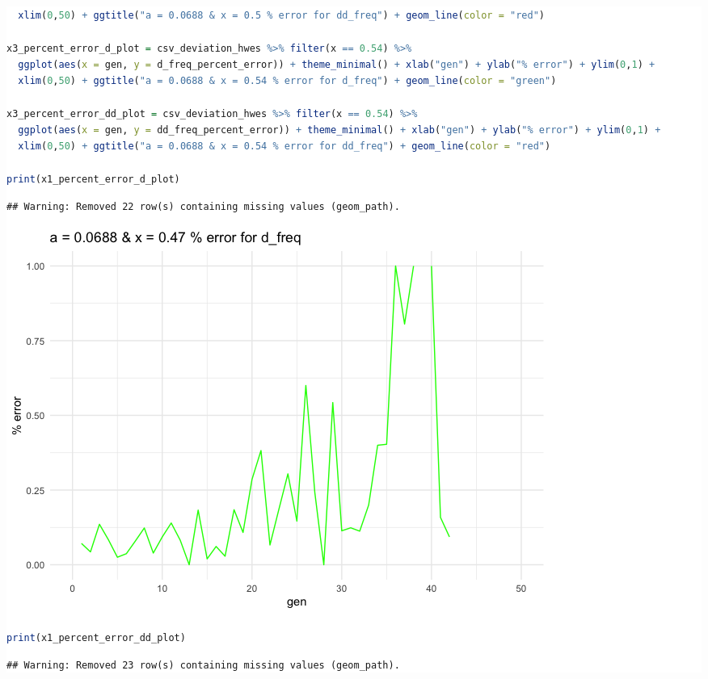 ``` r
  xlim(0,50) + ggtitle("a = 0.0688 & x = 0.5 % error for dd_freq") + geom_line(color = "red") 

x3_percent_error_d_plot = csv_deviation_hwes %>% filter(x == 0.54) %>%
  ggplot(aes(x = gen, y = d_freq_percent_error)) + theme_minimal() + xlab("gen") + ylab("% error") + ylim(0,1) +
  xlim(0,50) + ggtitle("a = 0.0688 & x = 0.54 % error for d_freq") + geom_line(color = "green") 

x3_percent_error_dd_plot = csv_deviation_hwes %>% filter(x == 0.54) %>%
  ggplot(aes(x = gen, y = dd_freq_percent_error)) + theme_minimal() + xlab("gen") + ylab("% error") + ylim(0,1) +
  xlim(0,50) + ggtitle("a = 0.0688 & x = 0.54 % error for dd_freq") + geom_line(color = "red") 

print(x1_percent_error_d_plot)
```

    ## Warning: Removed 22 row(s) containing missing values (geom_path).

![](slim-notes_files/figure-gfm/unnamed-chunk-19-1.png)

``` r
print(x1_percent_error_dd_plot)
```

    ## Warning: Removed 23 row(s) containing missing values (geom_path).

